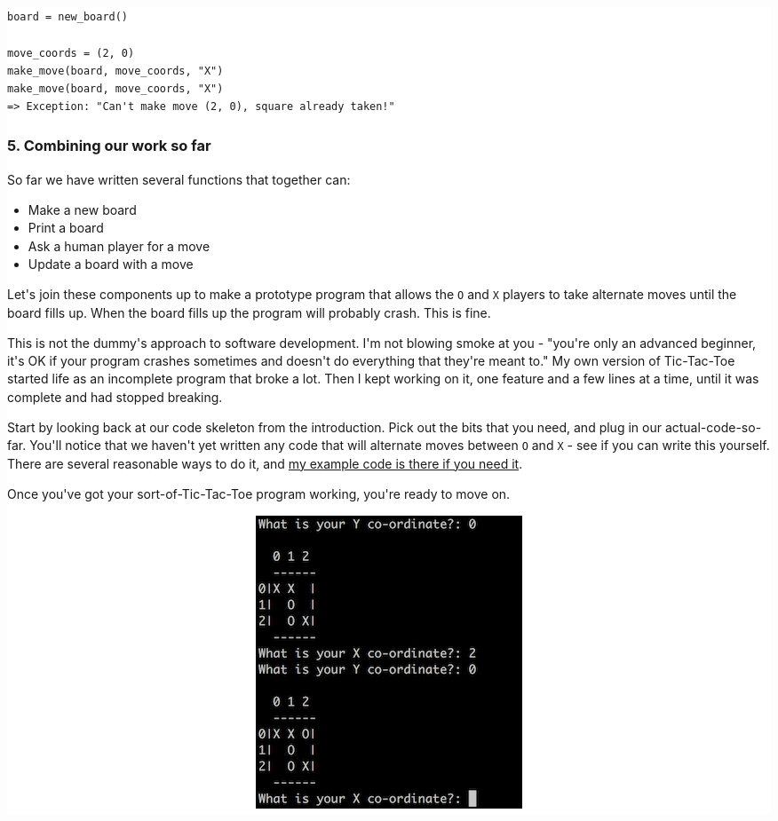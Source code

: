 ```
board = new_board()

move_coords = (2, 0)
make_move(board, move_coords, "X")
make_move(board, move_coords, "X")
=> Exception: "Can't make move (2, 0), square already taken!"
```

### 5. Combining our work so far

So far we have written several functions that together can:

* Make a new board
* Print a board
* Ask a human player for a move
* Update a board with a move

Let's join these components up to make a prototype program that allows the `O` and `X` players to take alternate moves until the board fills up. When the board fills up the program will probably crash. This is fine.

This is not the dummy's approach to software development. I'm not blowing smoke at you - "you're only an advanced beginner, it's OK if your program crashes sometimes and doesn't do everything that they're meant to." My own version of Tic-Tac-Toe started life as an incomplete program that broke a lot. Then I kept working on it, one feature and a few lines at a time, until it was complete and had stopped breaking.

Start by looking back at our code skeleton from the introduction. Pick out the bits that you need, and plug in our actual-code-so-far. You'll notice that we haven't yet written any code that will alternate moves between `O` and `X` - see if you can write this yourself. There are several reasonable ways to do it, and [my example code is there if you need it](https://github.com/robert/tictactoe-ai/blob/master/tictactoe.py).

Once you've got your sort-of-Tic-Tac-Toe program working, you're ready to move on.

<p style="text-align: center">
<img src="/images/tictactoe-example.png" />
</p>
